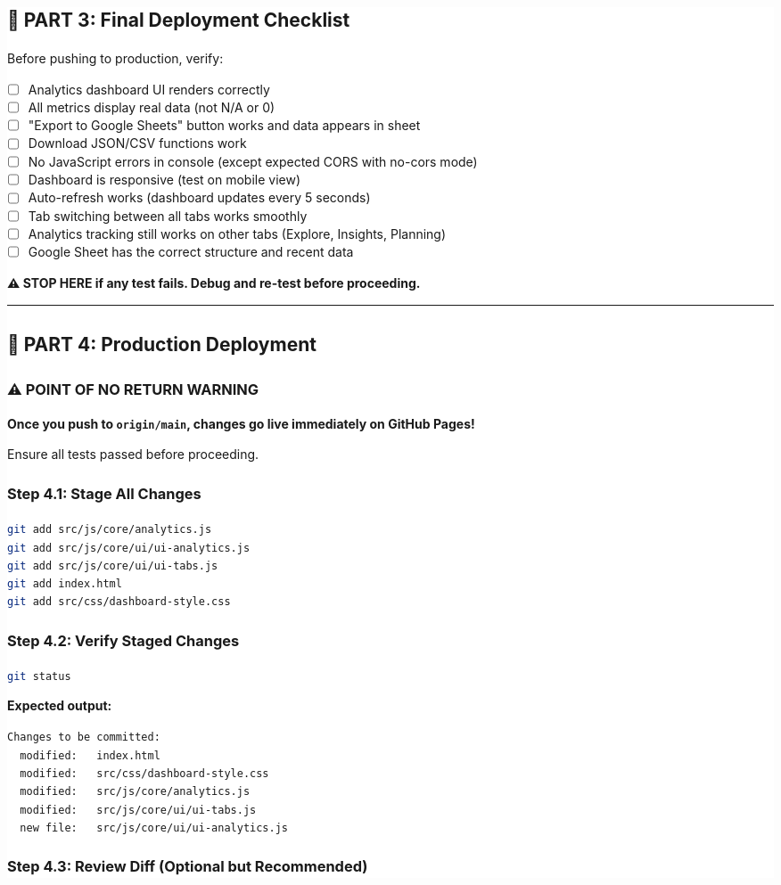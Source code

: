 
## 🧪 PART 3: Final Deployment Checklist

Before pushing to production, verify:

- [ ] Analytics dashboard UI renders correctly
- [ ] All metrics display real data (not N/A or 0)
- [ ] "Export to Google Sheets" button works and data appears in sheet
- [ ] Download JSON/CSV functions work
- [ ] No JavaScript errors in console (except expected CORS with no-cors mode)
- [ ] Dashboard is responsive (test on mobile view)
- [ ] Auto-refresh works (dashboard updates every 5 seconds)
- [ ] Tab switching between all tabs works smoothly
- [ ] Analytics tracking still works on other tabs (Explore, Insights, Planning)
- [ ] Google Sheet has the correct structure and recent data

**⚠️ STOP HERE if any test fails. Debug and re-test before proceeding.**

---

## 🚀 PART 4: Production Deployment

### ⚠️ POINT OF NO RETURN WARNING

**Once you push to `origin/main`, changes go live immediately on GitHub Pages!**

Ensure all tests passed before proceeding.

### Step 4.1: Stage All Changes

```bash
git add src/js/core/analytics.js
git add src/js/core/ui/ui-analytics.js
git add src/js/core/ui/ui-tabs.js
git add index.html
git add src/css/dashboard-style.css
```

### Step 4.2: Verify Staged Changes

```bash
git status
```

**Expected output:**
```
Changes to be committed:
  modified:   index.html
  modified:   src/css/dashboard-style.css
  modified:   src/js/core/analytics.js
  modified:   src/js/core/ui/ui-tabs.js
  new file:   src/js/core/ui/ui-analytics.js
```

### Step 4.3: Review Diff (Optional but Recommended)
